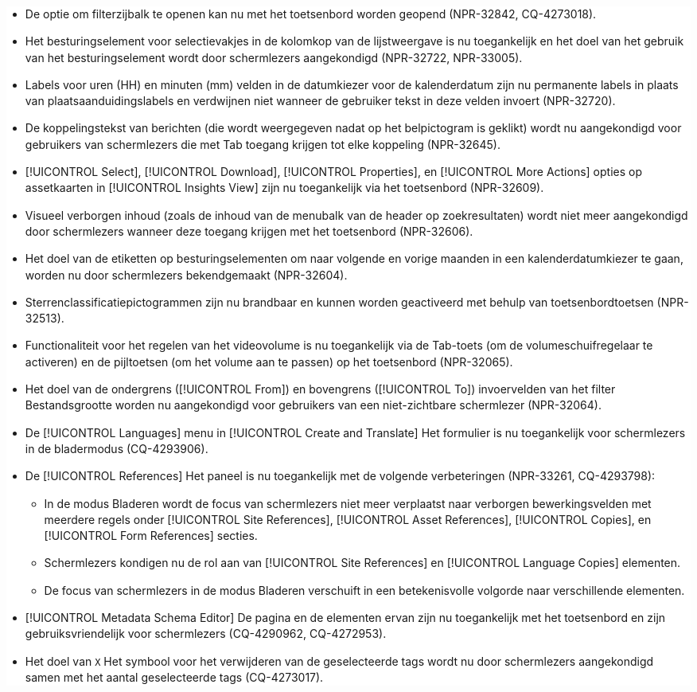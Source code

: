 * De optie om filterzijbalk te openen kan nu met het toetsenbord worden geopend (NPR-32842, CQ-4273018).

* Het besturingselement voor selectievakjes in de kolomkop van de lijstweergave is nu toegankelijk en het doel van het gebruik van het besturingselement wordt door schermlezers aangekondigd (NPR-32722, NPR-33005).

* Labels voor uren (HH) en minuten (mm) velden in de datumkiezer voor de kalenderdatum zijn nu permanente labels in plaats van plaatsaanduidingslabels en verdwijnen niet wanneer de gebruiker tekst in deze velden invoert (NPR-32720).

* De koppelingstekst van berichten (die wordt weergegeven nadat op het belpictogram is geklikt) wordt nu aangekondigd voor gebruikers van schermlezers die met Tab toegang krijgen tot elke koppeling (NPR-32645).

* [!UICONTROL Select], [!UICONTROL Download], [!UICONTROL Properties], en [!UICONTROL More Actions] opties op assetkaarten in [!UICONTROL Insights View] zijn nu toegankelijk via het toetsenbord (NPR-32609).

* Visueel verborgen inhoud (zoals de inhoud van de menubalk van de header op zoekresultaten) wordt niet meer aangekondigd door schermlezers wanneer deze toegang krijgen met het toetsenbord (NPR-32606).

* Het doel van de etiketten op besturingselementen om naar volgende en vorige maanden in een kalenderdatumkiezer te gaan, worden nu door schermlezers bekendgemaakt (NPR-32604).

* Sterrenclassificatiepictogrammen zijn nu brandbaar en kunnen worden geactiveerd met behulp van toetsenbordtoetsen (NPR-32513).

* Functionaliteit voor het regelen van het videovolume is nu toegankelijk via de Tab-toets (om de volumeschuifregelaar te activeren) en de pijltoetsen (om het volume aan te passen) op het toetsenbord (NPR-32065).

* Het doel van de ondergrens ([!UICONTROL From]) en bovengrens ([!UICONTROL To]) invoervelden van het filter Bestandsgrootte worden nu aangekondigd voor gebruikers van een niet-zichtbare schermlezer (NPR-32064).

* De [!UICONTROL Languages] menu in [!UICONTROL Create and Translate] Het formulier is nu toegankelijk voor schermlezers in de bladermodus (CQ-4293906).

* De [!UICONTROL References] Het paneel is nu toegankelijk met de volgende verbeteringen (NPR-33261, CQ-4293798):

   * In de modus Bladeren wordt de focus van schermlezers niet meer verplaatst naar verborgen bewerkingsvelden met meerdere regels onder [!UICONTROL Site References], [!UICONTROL Asset References], [!UICONTROL Copies], en [!UICONTROL Form References] secties.

   * Schermlezers kondigen nu de rol aan van [!UICONTROL Site References] en [!UICONTROL Language Copies] elementen.

   * De focus van schermlezers in de modus Bladeren verschuift in een betekenisvolle volgorde naar verschillende elementen.

* [!UICONTROL Metadata Schema Editor] De pagina en de elementen ervan zijn nu toegankelijk met het toetsenbord en zijn gebruiksvriendelijk voor schermlezers (CQ-4290962, CQ-4272953).

* Het doel van `X` Het symbool voor het verwijderen van de geselecteerde tags wordt nu door schermlezers aangekondigd samen met het aantal geselecteerde tags (CQ-4273017).
